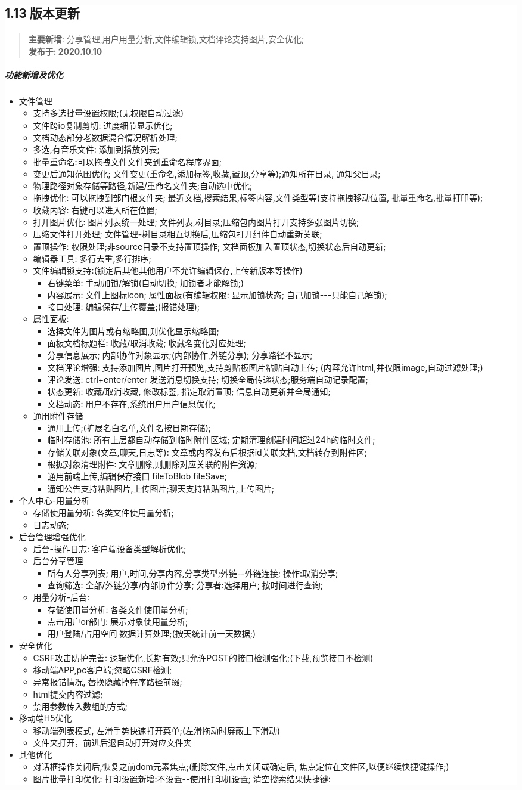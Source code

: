 
## 1.13 版本更新 
> **主要新增**: 分享管理,用户用量分析,文件编辑锁,文档评论支持图片,安全优化;  
> **发布于: 2020.10.10**    

##### 功能新增及优化
- 文件管理
	- 支持多选批量设置权限;(无权限自动过滤)
	- 文件跨io复制剪切: 进度细节显示优化;
	- 文档动态部分老数据混合情况解析处理;
	- 多选,有音乐文件: 添加到播放列表;
	- 批量重命名:可以拖拽文件文件夹到重命名程序界面;
	- 变更后通知范围优化; 文件变更(重命名,添加标签,收藏,置顶,分享等);通知所在目录, 通知父目录;	
	- 物理路径对象存储等路径,新建/重命名文件夹;自动选中优化;
	- 拖拽优化: 可以拖拽到部门根文件夹; 最近文档,搜索结果,标签内容,文件类型等(支持拖拽移动位置, 批量重命名,批量打印等);
	- 收藏内容: 右键可以进入所在位置;
	- 打开图片优化: 图片列表统一处理; 文件列表,树目录;压缩包内图片打开支持多张图片切换;
	- 压缩文件打开处理; 文件管理-树目录相互切换后,压缩包打开组件自动重新关联;
	- 置顶操作: 权限处理;非source目录不支持置顶操作; 文档面板加入置顶状态,切换状态后自动更新;
	- 编辑器工具: 多行去重,多行排序;
	- 文件编辑锁支持:(锁定后其他其他用户不允许编辑保存,上传新版本等操作)
		- 右键菜单: 手动加锁/解锁(自动切换; 加锁者才能解锁;)
		- 内容展示: 文件上图标icon; 属性面板(有编辑权限: 显示加锁状态; 自己加锁---只能自己解锁);
		- 接口处理: 编辑保存/上传覆盖;(报错处理);
	- 属性面板: 
		- 选择文件为图片或有缩略图,则优化显示缩略图;
		- 面板文档标题栏: 收藏/取消收藏; 收藏名变化对应处理;		
		- 分享信息展示; 内部协作对象显示;(内部协作,外链分享); 分享路径不显示;
		- 文档评论增强: 支持添加图片,图片打开预览,支持剪贴板图片粘贴自动上传; (内容允许html,并仅限image,自动过滤处理;)
		- 评论发送: ctrl+enter/enter 发送消息切换支持; 切换全局传递状态;服务端自动记录配置;
		- 状态更新: 收藏/取消收藏, 修改标签, 指定取消置顶; 信息自动更新并全局通知;
		- 文档动态: 用户不存在,系统用户用户信息优化;
	- 通用附件存储
		- 通用上传;(扩展名白名单,文件名按日期存储);
		- 临时存储池: 所有上层都自动存储到临时附件区域; 定期清理创建时间超过24h的临时文件;
		- 存储关联对象(文章,聊天,日志等): 文章或内容发布后根据id关联文档,文档转存到附件区; 
		- 根据对象清理附件: 文章删除,则删除对应关联的附件资源;
		- 通用前端上传,编辑保存接口 fileToBlob fileSave;
		- 通知公告支持粘贴图片,上传图片;聊天支持粘贴图片,上传图片;
- 个人中心-用量分析
	- 存储使用量分析: 各类文件使用量分析; 
	- 日志动态;
- 后台管理增强优化
	- 后台-操作日志: 客户端设备类型解析优化; 
	- 后台分享管理
		- 所有人分享列表; 用户,时间,分享内容,分享类型;外链--外链连接; 操作:取消分享;
		- 查询筛选: 全部/外链分享/内部协作分享; 分享者:选择用户; 按时间进行查询;
	- 用量分析-后台:
		- 存储使用量分析: 各类文件使用量分析;
		- 点击用户or部门: 展示对象使用量分析;
		- 用户登陆/占用空间 数据计算处理;(按天统计前一天数据;)
- 安全优化
	- CSRF攻击防护完善: 逻辑优化,长期有效;只允许POST的接口检测强化;(下载,预览接口不检测)
	- 移动端APP,pc客户端;忽略CSRF检测;
	- 异常报错情况, 替换隐藏掉程序路径前缀;
	- html提交内容过滤;
	- 禁用参数传入数组的方式;
- 移动端H5优化
	- 移动端列表模式, 左滑手势快速打开菜单;(左滑拖动时屏蔽上下滑动)
	- 文件夹打开，前进后退自动打开对应文件夹
- 其他优化
	- 对话框操作关闭后,恢复之前dom元素焦点;(删除文件,点击关闭或确定后, 焦点定位在文件区,以便继续快捷键操作;)
	- 图片批量打印优化: 打印设置新增:不设置--使用打印机设置; 清空搜索结果快捷键:
